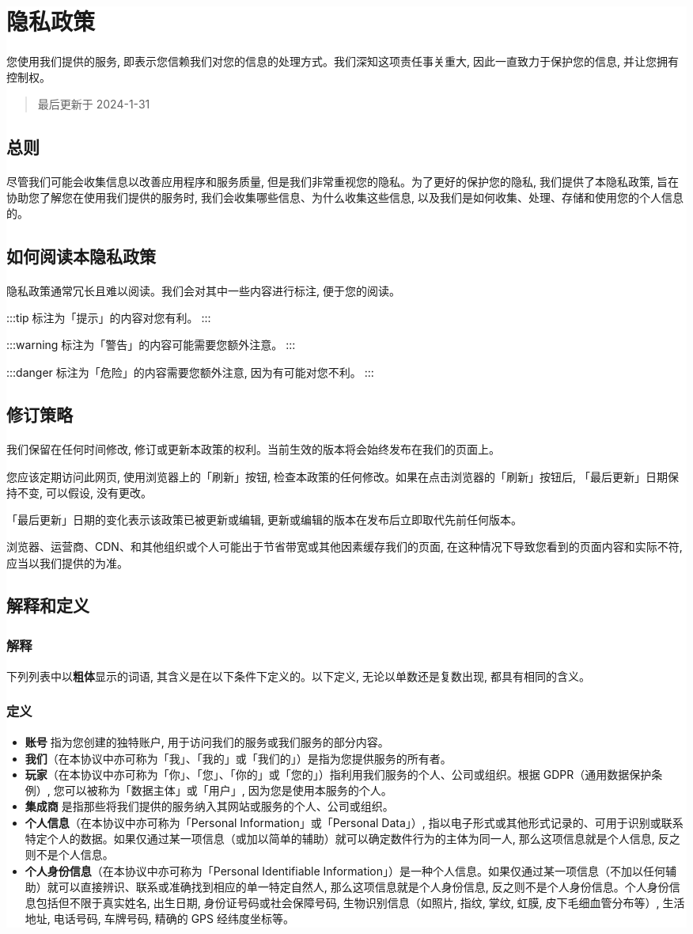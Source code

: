# 隐私政策

您使用我们提供的服务, 即表示您信赖我们对您的信息的处理方式。我们深知这项责任事关重大, 因此一直致力于保护您的信息, 并让您拥有控制权。

> 最后更新于 2024-1-31

## 总则
尽管我们可能会收集信息以改善应用程序和服务质量, 但是我们非常重视您的隐私。为了更好的保护您的隐私, 我们提供了本隐私政策, 旨在协助您了解您在使用我们提供的服务时, 我们会收集哪些信息、为什么收集这些信息, 以及我们是如何收集、处理、存储和使用您的个人信息的。

## 如何阅读本隐私政策
隐私政策通常冗长且难以阅读。我们会对其中一些内容进行标注, 便于您的阅读。

:::tip
标注为「提示」的内容对您有利。
:::

:::warning
标注为「警告」的内容可能需要您额外注意。
:::

:::danger
标注为「危险」的内容需要您额外注意, 因为有可能对您不利。
:::

## 修订策略
我们保留在任何时间修改, 修订或更新本政策的权利。当前生效的版本将会始终发布在我们的页面上。

您应该定期访问此网页, 使用浏览器上的「刷新」按钮, 检查本政策的任何修改。如果在点击浏览器的「刷新」按钮后, 「最后更新」日期保持不变, 可以假设, 没有更改。

「最后更新」日期的变化表示该政策已被更新或编辑, 更新或编辑的版本在发布后立即取代先前任何版本。

浏览器、运营商、CDN、和其他组织或个人可能出于节省带宽或其他因素缓存我们的页面, 在这种情况下导致您看到的页面内容和实际不符, 应当以我们提供的为准。

## 解释和定义
### 解释
下列列表中以**粗体**显示的词语, 其含义是在以下条件下定义的。以下定义, 无论以单数还是复数出现, 都具有相同的含义。

### 定义

- **账号** 指为您创建的独特账户, 用于访问我们的服务或我们服务的部分内容。
- **我们**（在本协议中亦可称为「我」、「我的」或「我们的」）是指为您提供服务的所有者。
- **玩家**（在本协议中亦可称为「你」、「您」、「你的」或「您的」）指利用我们服务的个人、公司或组织。根据 GDPR（通用数据保护条例）, 您可以被称为「数据主体」或「用户」, 因为您是使用本服务的个人。
- **集成商** 是指那些将我们提供的服务纳入其网站或服务的个人、公司或组织。
- **个人信息**（在本协议中亦可称为「Personal Information」或「Personal Data」）, 指以电子形式或其他形式记录的、可用于识别或联系特定个人的数据。如果仅通过某一项信息（或加以简单的辅助）就可以确定数件行为的主体为同一人, 那么这项信息就是个人信息, 反之则不是个人信息。
- **个人身份信息**（在本协议中亦可称为「Personal Identifiable Information」）是一种个人信息。如果仅通过某一项信息（不加以任何辅助）就可以直接辨识、联系或准确找到相应的单一特定自然人, 那么这项信息就是个人身份信息, 反之则不是个人身份信息。个人身份信息包括但不限于真实姓名, 出生日期, 身份证号码或社会保障号码, 生物识别信息（如照片, 指纹, 掌纹, 虹膜, 皮下毛细血管分布等）, 生活地址, 电话号码, 车牌号码, 精确的 GPS 经纬度坐标等。

